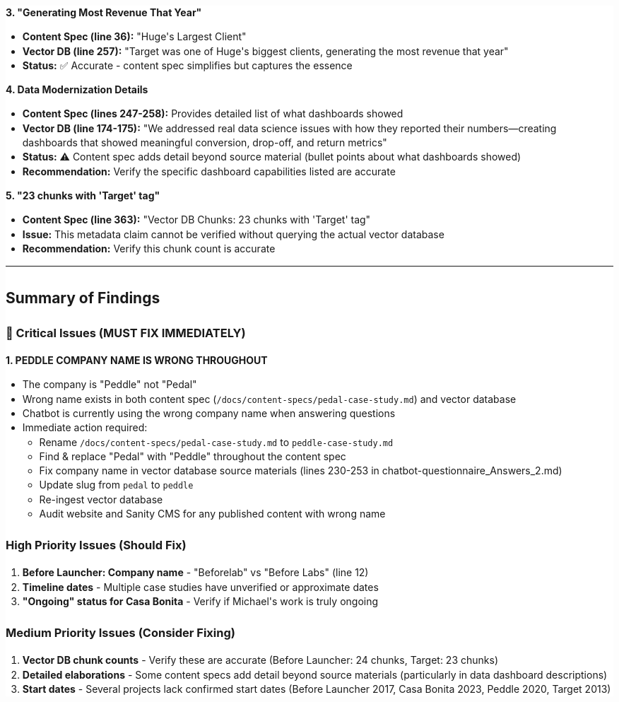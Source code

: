 **3. "Generating Most Revenue That Year"**
- **Content Spec (line 36):** "Huge's Largest Client"
- **Vector DB (line 257):** "Target was one of Huge's biggest clients, generating the most revenue that year"
- **Status:** ✅ Accurate - content spec simplifies but captures the essence

**4. Data Modernization Details**
- **Content Spec (lines 247-258):** Provides detailed list of what dashboards showed
- **Vector DB (line 174-175):** "We addressed real data science issues with how they reported their numbers—creating dashboards that showed meaningful conversion, drop-off, and return metrics"
- **Status:** ⚠️ Content spec adds detail beyond source material (bullet points about what dashboards showed)
- **Recommendation:** Verify the specific dashboard capabilities listed are accurate

**5. "23 chunks with 'Target' tag"**
- **Content Spec (line 363):** "Vector DB Chunks: 23 chunks with 'Target' tag"
- **Issue:** This metadata claim cannot be verified without querying the actual vector database
- **Recommendation:** Verify this chunk count is accurate

---

## Summary of Findings

### 🚨 Critical Issues (MUST FIX IMMEDIATELY)

**1. PEDDLE COMPANY NAME IS WRONG THROUGHOUT**
- The company is "Peddle" not "Pedal"
- Wrong name exists in both content spec (`/docs/content-specs/pedal-case-study.md`) and vector database
- Chatbot is currently using the wrong company name when answering questions
- Immediate action required:
  - Rename `/docs/content-specs/pedal-case-study.md` to `peddle-case-study.md`
  - Find & replace "Pedal" with "Peddle" throughout the content spec
  - Fix company name in vector database source materials (lines 230-253 in chatbot-questionnaire_Answers_2.md)
  - Update slug from `pedal` to `peddle`
  - Re-ingest vector database
  - Audit website and Sanity CMS for any published content with wrong name

### High Priority Issues (Should Fix)
1. **Before Launcher: Company name** - "Beforelab" vs "Before Labs" (line 12)
2. **Timeline dates** - Multiple case studies have unverified or approximate dates
3. **"Ongoing" status for Casa Bonita** - Verify if Michael's work is truly ongoing

### Medium Priority Issues (Consider Fixing)
1. **Vector DB chunk counts** - Verify these are accurate (Before Launcher: 24 chunks, Target: 23 chunks)
2. **Detailed elaborations** - Some content specs add detail beyond source materials (particularly in data dashboard descriptions)
3. **Start dates** - Several projects lack confirmed start dates (Before Launcher 2017, Casa Bonita 2023, Peddle 2020, Target 2013)
